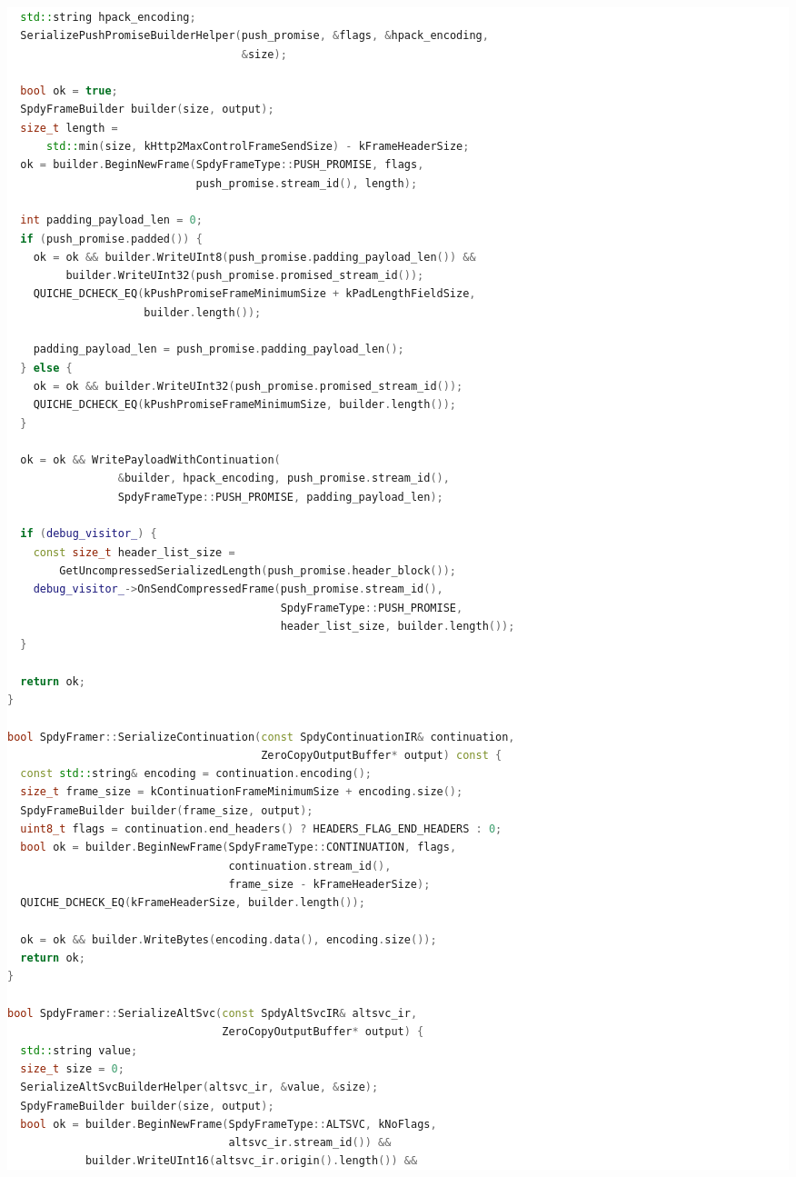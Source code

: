 ```cpp
  std::string hpack_encoding;
  SerializePushPromiseBuilderHelper(push_promise, &flags, &hpack_encoding,
                                    &size);

  bool ok = true;
  SpdyFrameBuilder builder(size, output);
  size_t length =
      std::min(size, kHttp2MaxControlFrameSendSize) - kFrameHeaderSize;
  ok = builder.BeginNewFrame(SpdyFrameType::PUSH_PROMISE, flags,
                             push_promise.stream_id(), length);

  int padding_payload_len = 0;
  if (push_promise.padded()) {
    ok = ok && builder.WriteUInt8(push_promise.padding_payload_len()) &&
         builder.WriteUInt32(push_promise.promised_stream_id());
    QUICHE_DCHECK_EQ(kPushPromiseFrameMinimumSize + kPadLengthFieldSize,
                     builder.length());

    padding_payload_len = push_promise.padding_payload_len();
  } else {
    ok = ok && builder.WriteUInt32(push_promise.promised_stream_id());
    QUICHE_DCHECK_EQ(kPushPromiseFrameMinimumSize, builder.length());
  }

  ok = ok && WritePayloadWithContinuation(
                 &builder, hpack_encoding, push_promise.stream_id(),
                 SpdyFrameType::PUSH_PROMISE, padding_payload_len);

  if (debug_visitor_) {
    const size_t header_list_size =
        GetUncompressedSerializedLength(push_promise.header_block());
    debug_visitor_->OnSendCompressedFrame(push_promise.stream_id(),
                                          SpdyFrameType::PUSH_PROMISE,
                                          header_list_size, builder.length());
  }

  return ok;
}

bool SpdyFramer::SerializeContinuation(const SpdyContinuationIR& continuation,
                                       ZeroCopyOutputBuffer* output) const {
  const std::string& encoding = continuation.encoding();
  size_t frame_size = kContinuationFrameMinimumSize + encoding.size();
  SpdyFrameBuilder builder(frame_size, output);
  uint8_t flags = continuation.end_headers() ? HEADERS_FLAG_END_HEADERS : 0;
  bool ok = builder.BeginNewFrame(SpdyFrameType::CONTINUATION, flags,
                                  continuation.stream_id(),
                                  frame_size - kFrameHeaderSize);
  QUICHE_DCHECK_EQ(kFrameHeaderSize, builder.length());

  ok = ok && builder.WriteBytes(encoding.data(), encoding.size());
  return ok;
}

bool SpdyFramer::SerializeAltSvc(const SpdyAltSvcIR& altsvc_ir,
                                 ZeroCopyOutputBuffer* output) {
  std::string value;
  size_t size = 0;
  SerializeAltSvcBuilderHelper(altsvc_ir, &value, &size);
  SpdyFrameBuilder builder(size, output);
  bool ok = builder.BeginNewFrame(SpdyFrameType::ALTSVC, kNoFlags,
                                  altsvc_ir.stream_id()) &&
            builder.WriteUInt16(altsvc_ir.origin().length()) &&
```
